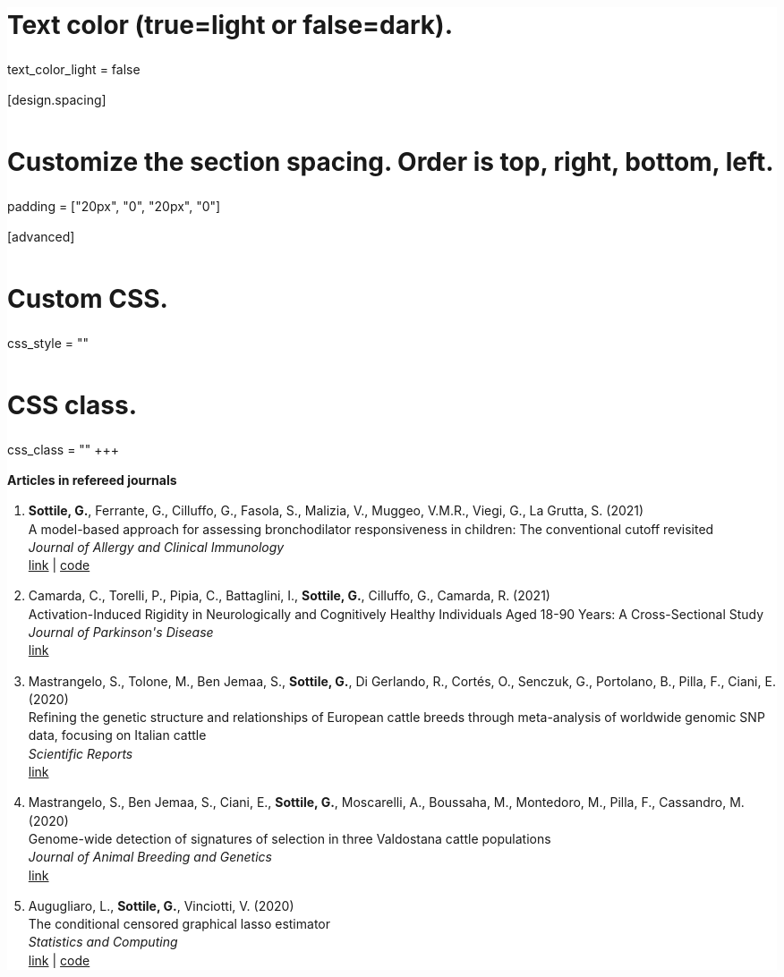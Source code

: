   # Text color (true=light or false=dark).
  text_color_light = false

[design.spacing]
  # Customize the section spacing. Order is top, right, bottom, left.
  padding = ["20px", "0", "20px", "0"]

[advanced]
 # Custom CSS.
 css_style = ""

 # CSS class.
 css_class = ""
+++

**Articles in refereed journals**  
1. **Sottile, G.**, Ferrante, G., Cilluffo, G., Fasola, S., Malizia, V., Muggeo, V.M.R., Viegi, G., La Grutta, S. (2021)    
A model-based approach for assessing bronchodilator responsiveness in children: The conventional cutoff revisited    
*Journal of Allergy and Clinical Immunology*      
[link](https://www.jacionline.org/article/S0091-6749(20)31104-0/fulltext) | [code](https://gianlucasottile.shinyapps.io/DynNomapp/)

1. Camarda, C., Torelli, P., Pipia, C., Battaglini, I., **Sottile, G.**, Cilluffo, G., Camarda, R. (2021)    
Activation-Induced Rigidity in Neurologically and Cognitively Healthy Individuals Aged 18-90 Years: A Cross-Sectional Study   
*Journal of Parkinson's Disease*    
[link](https://content.iospress.com/articles/journal-of-parkinsons-disease/jpd202488)   

1. Mastrangelo, S., Tolone, M., Ben Jemaa, S., **Sottile, G.**, Di Gerlando, R., Cortés, O., Senczuk, G., Portolano, B., Pilla, F., Ciani, E. (2020)    
Refining the genetic structure and relationships of European cattle breeds through meta-analysis of worldwide genomic SNP data, focusing on Italian cattle      
*Scientific Reports*      
[link](https://www.nature.com/articles/s41598-020-71375-2)

1. Mastrangelo, S., Ben Jemaa, S., Ciani, E., **Sottile, G.**, Moscarelli, A., Boussaha, M., Montedoro, M., Pilla, F., Cassandro, M. (2020)    
Genome-wide detection of signatures of selection in three Valdostana cattle populations   
*Journal of Animal Breeding and Genetics*   
[link](https://onlinelibrary.wiley.com/doi/full/10.1111/jbg.12476)

1. Augugliaro, L., **Sottile, G.**, Vinciotti, V. (2020)    
The conditional censored graphical lasso estimator    
*Statistics and Computing*      
[link](https://link.springer.com/article/10.1007/s11222-020-09945-7) | [code](https://cran.r-project.org/web/packages/cglasso/index.html)
